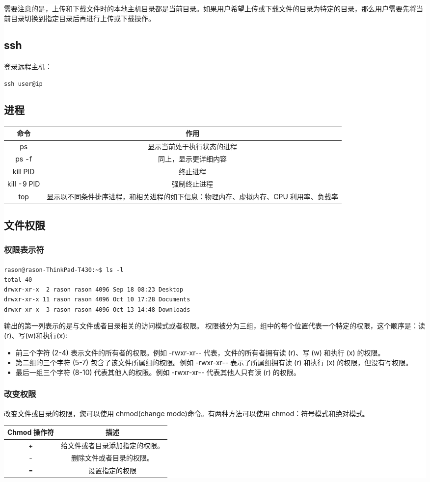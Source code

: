 需要注意的是，上传和下载文件时的本地主机目录都是当前目录。如果用户希望上传或下载文件的目录为特定的目录，那么用户需要先将当前目录切换到指定目录后再进行上传或下载操作。

## ssh

登录远程主机：
```
ssh user@ip
```

## 进程

| 命令 | 作用 |
| :-----------: | :-------: |
| ps | 显示当前处于执行状态的进程 | 
| ps -f	| 同上，显示更详细内容 | 
| kill PID	| 终止进程 | 
| kill -9 PID	| 强制终止进程 | 
| top	| 显示以不同条件排序进程，和相关进程的如下信息：物理内存、虚拟内存、CPU 利用率、负载率| 

## 文件权限

### 权限表示符

```
rason@rason-ThinkPad-T430:~$ ls -l
total 40
drwxr-xr-x  2 rason rason 4096 Sep 18 08:23 Desktop
drwxr-xr-x 11 rason rason 4096 Oct 10 17:28 Documents
drwxr-xr-x  3 rason rason 4096 Oct 13 14:48 Downloads

```

输出的第一列表示的是与文件或者目录相关的访问模式或者权限。
权限被分为三组，组中的每个位置代表一个特定的权限，这个顺序是：读(r)、写(w)和执行(x):
- 前三个字符 (2-4) 表示文件的所有者的权限。例如 -rwxr-xr-- 代表，文件的所有者拥有读 (r)、写 (w) 和执行 (x) 的权限。
- 第二组的三个字符 (5-7) 包含了该文件所属组的权限。例如 -rwxr-xr-- 表示了所属组拥有读 (r) 和执行 (x) 的权限，但没有写权限。
- 最后一组三个字符 (8-10) 代表其他人的权限。例如 -rwxr-xr-- 代表其他人只有读 (r) 的权限。

### 改变权限

改变文件或目录的权限，您可以使用 chmod(change mode)命令。有两种方法可以使用 chmod：符号模式和绝对模式。

| Chmod 操作符| 描述 |
| :-----------: | :-------: |
| + | 给文件或者目录添加指定的权限。 | 
| -	| 删除文件或者目录的权限。 | 
| =	| 设置指定的权限 | 
